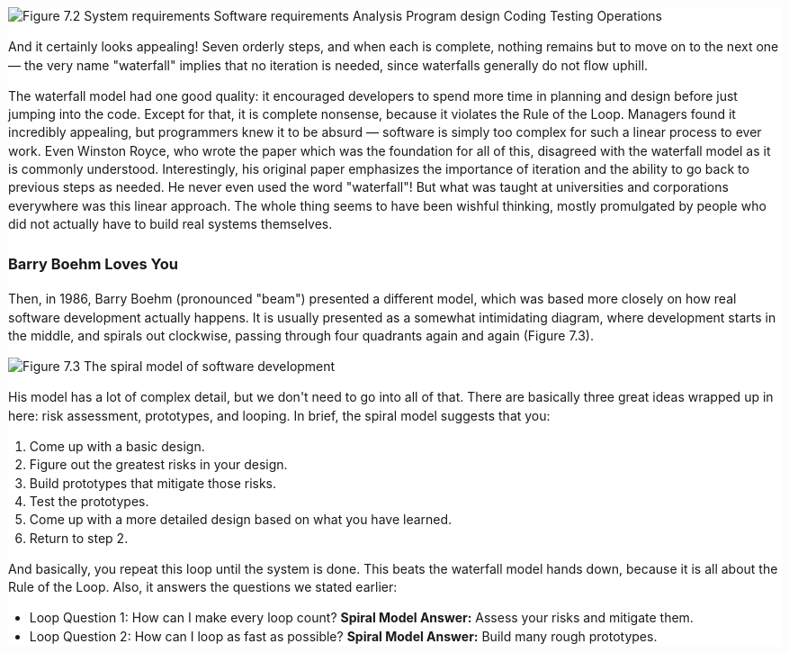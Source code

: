 ![Figure 7.2](placeholder)
System requirements
Software requirements
Analysis
Program design
Coding
Testing
Operations


And it certainly looks appealing! Seven orderly steps, and when each is complete, nothing remains but to move on to the next one — the very name "waterfall" implies that no iteration is needed, since waterfalls generally do not flow uphill.

The waterfall model had one good quality: it encouraged developers to spend more time in planning and design before just jumping into the code. Except for that, it is complete nonsense, because it violates the Rule of the Loop. Managers found it incredibly appealing, but programmers knew it to be absurd — software is simply too complex for such a linear process to ever work. Even Winston Royce, who wrote the paper which was the foundation for all of this, disagreed with the waterfall model as it is commonly understood. Interestingly, his original paper emphasizes the importance of iteration and the ability to go back to previous steps as needed. He never even used the word "waterfall"! But what was taught at universities and corporations everywhere was this linear approach. The whole thing seems to have been wishful thinking, mostly promulgated by people who did not actually have to build real systems themselves.

### Barry Boehm Loves You

Then, in 1986, Barry Boehm (pronounced "beam") presented a different model, which was based more closely on how real software development actually happens. It is usually presented as a somewhat intimidating diagram, where development starts in the middle, and spirals out clockwise, passing through four quadrants again and again (Figure 7.3).

![Figure 7.3](placeholder)
The spiral model of software development

His model has a lot of complex detail, but we don't need to go into all of that. There are basically three great ideas wrapped up in here: risk assessment, prototypes, and looping. In brief, the spiral model suggests that you:

1.  Come up with a basic design.
2.  Figure out the greatest risks in your design.
3.  Build prototypes that mitigate those risks.
4.  Test the prototypes.
5.  Come up with a more detailed design based on what you have learned.
6.  Return to step 2.

And basically, you repeat this loop until the system is done. This beats the waterfall model hands down, because it is all about the Rule of the Loop. Also, it answers the questions we stated earlier:

* Loop Question 1: How can I make every loop count?
  **Spiral Model Answer:** Assess your risks and mitigate them.
* Loop Question 2: How can I loop as fast as possible?
  **Spiral Model Answer:** Build many rough prototypes.
